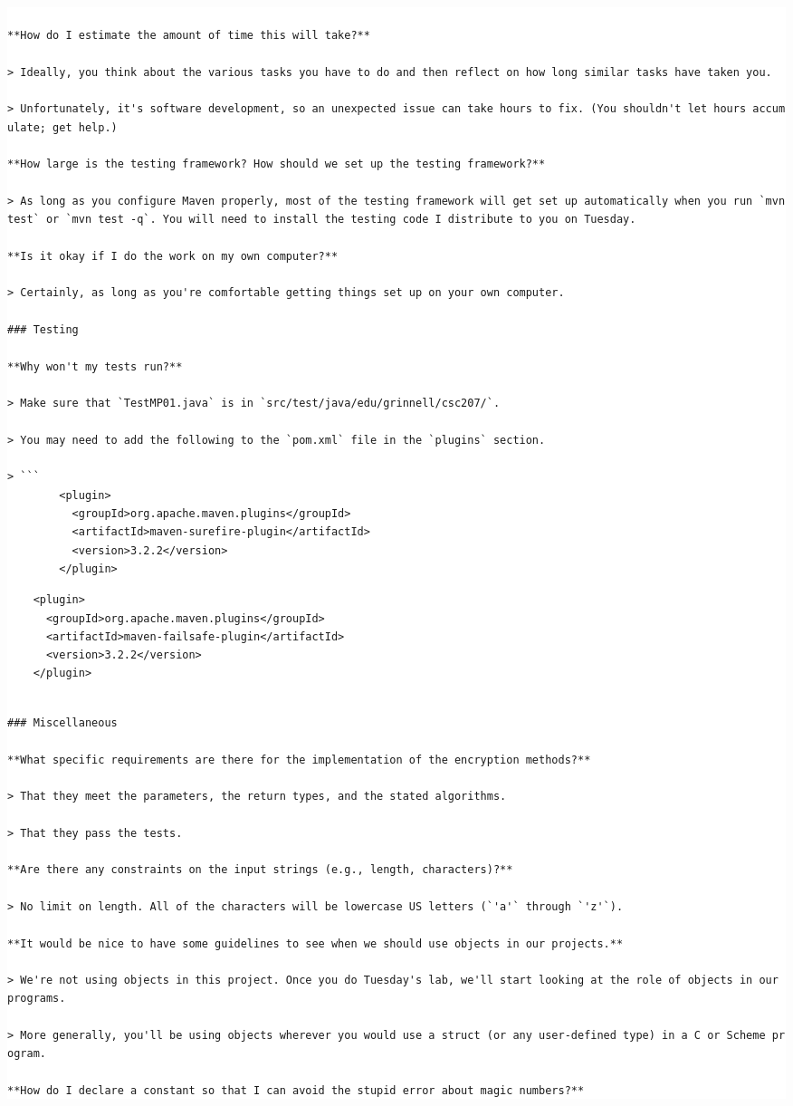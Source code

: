 ```

**How do I estimate the amount of time this will take?**

> Ideally, you think about the various tasks you have to do and then reflect on how long similar tasks have taken you.

> Unfortunately, it's software development, so an unexpected issue can take hours to fix. (You shouldn't let hours accumulate; get help.)

**How large is the testing framework? How should we set up the testing framework?**

> As long as you configure Maven properly, most of the testing framework will get set up automatically when you run `mvn test` or `mvn test -q`. You will need to install the testing code I distribute to you on Tuesday.

**Is it okay if I do the work on my own computer?**

> Certainly, as long as you're comfortable getting things set up on your own computer.

### Testing

**Why won't my tests run?**

> Make sure that `TestMP01.java` is in `src/test/java/edu/grinnell/csc207/`.

> You may need to add the following to the `pom.xml` file in the `plugins` section.

> ```
        <plugin>
          <groupId>org.apache.maven.plugins</groupId>
          <artifactId>maven-surefire-plugin</artifactId>
          <version>3.2.2</version>
        </plugin>
```

> ```
        <plugin>
          <groupId>org.apache.maven.plugins</groupId>
          <artifactId>maven-failsafe-plugin</artifactId>
          <version>3.2.2</version>
        </plugin>
```

### Miscellaneous

**What specific requirements are there for the implementation of the encryption methods?**

> That they meet the parameters, the return types, and the stated algorithms.

> That they pass the tests.

**Are there any constraints on the input strings (e.g., length, characters)?**

> No limit on length. All of the characters will be lowercase US letters (`'a'` through `'z'`).

**It would be nice to have some guidelines to see when we should use objects in our projects.**

> We're not using objects in this project. Once you do Tuesday's lab, we'll start looking at the role of objects in our programs.

> More generally, you'll be using objects wherever you would use a struct (or any user-defined type) in a C or Scheme program.

**How do I declare a constant so that I can avoid the stupid error about magic numbers?**
```